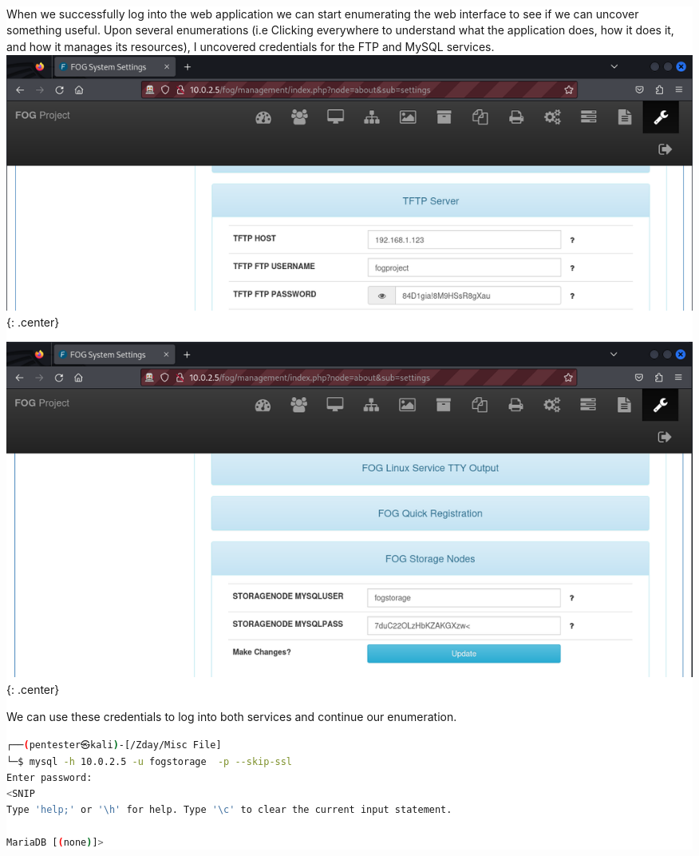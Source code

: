 When we successfully log into the web application we can start enumerating the web interface to see if we can uncover something useful. Upon several enumerations \(i.e Clicking everywhere to understand what the application does, how it does it, and how it manages its resources\), I uncovered credentials for the FTP and MySQL services.
![](/assets/img/posts/walthrough/hackmyvm/2024-09-11-zday/ftp-creds.png){: .center}

![](/assets/img/posts/walthrough/hackmyvm/2024-09-11-zday/db-creds.png){: .center}

We can use these credentials to log into both services and continue our enumeration.
```bash
┌──(pentester㉿kali)-[/Zday/Misc File]
└─$ mysql -h 10.0.2.5 -u fogstorage  -p --skip-ssl 
Enter password: 
<SNIP
Type 'help;' or '\h' for help. Type '\c' to clear the current input statement.

MariaDB [(none)]> 
```
